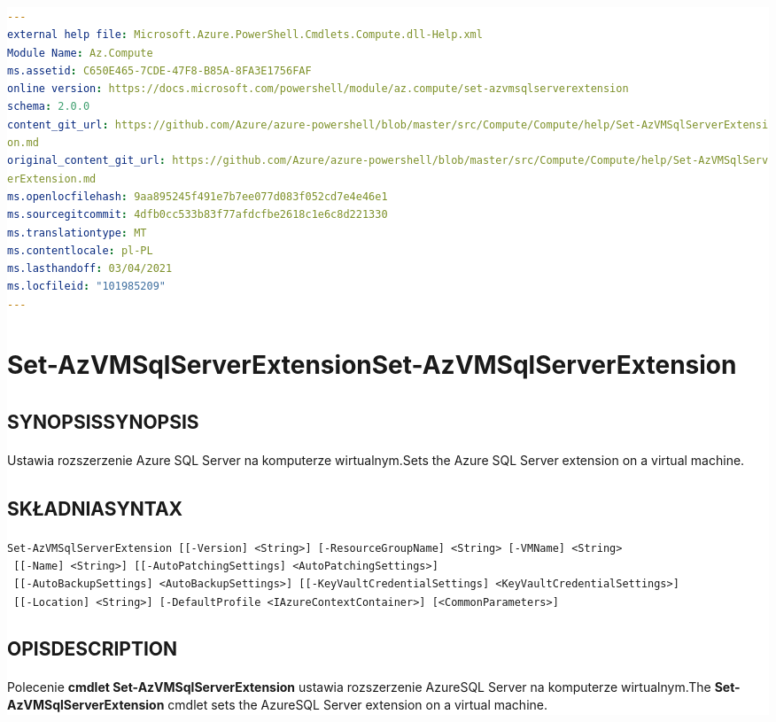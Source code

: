 ```yaml
---
external help file: Microsoft.Azure.PowerShell.Cmdlets.Compute.dll-Help.xml
Module Name: Az.Compute
ms.assetid: C650E465-7CDE-47F8-B85A-8FA3E1756FAF
online version: https://docs.microsoft.com/powershell/module/az.compute/set-azvmsqlserverextension
schema: 2.0.0
content_git_url: https://github.com/Azure/azure-powershell/blob/master/src/Compute/Compute/help/Set-AzVMSqlServerExtension.md
original_content_git_url: https://github.com/Azure/azure-powershell/blob/master/src/Compute/Compute/help/Set-AzVMSqlServerExtension.md
ms.openlocfilehash: 9aa895245f491e7b7ee077d083f052cd7e4e46e1
ms.sourcegitcommit: 4dfb0cc533b83f77afdcfbe2618c1e6c8d221330
ms.translationtype: MT
ms.contentlocale: pl-PL
ms.lasthandoff: 03/04/2021
ms.locfileid: "101985209"
---
```

# <span data-ttu-id="02f2c-101">Set-AzVMSqlServerExtension</span><span class="sxs-lookup"><span data-stu-id="02f2c-101">Set-AzVMSqlServerExtension</span></span>

## <span data-ttu-id="02f2c-102">SYNOPSIS</span><span class="sxs-lookup"><span data-stu-id="02f2c-102">SYNOPSIS</span></span>
<span data-ttu-id="02f2c-103">Ustawia rozszerzenie Azure SQL Server na komputerze wirtualnym.</span><span class="sxs-lookup"><span data-stu-id="02f2c-103">Sets the Azure SQL Server extension on a virtual machine.</span></span>

## <span data-ttu-id="02f2c-104">SKŁADNIA</span><span class="sxs-lookup"><span data-stu-id="02f2c-104">SYNTAX</span></span>

```
Set-AzVMSqlServerExtension [[-Version] <String>] [-ResourceGroupName] <String> [-VMName] <String>
 [[-Name] <String>] [[-AutoPatchingSettings] <AutoPatchingSettings>]
 [[-AutoBackupSettings] <AutoBackupSettings>] [[-KeyVaultCredentialSettings] <KeyVaultCredentialSettings>]
 [[-Location] <String>] [-DefaultProfile <IAzureContextContainer>] [<CommonParameters>]
```

## <span data-ttu-id="02f2c-105">OPIS</span><span class="sxs-lookup"><span data-stu-id="02f2c-105">DESCRIPTION</span></span>
<span data-ttu-id="02f2c-106">Polecenie **cmdlet Set-AzVMSqlServerExtension** ustawia rozszerzenie AzureSQL Server na komputerze wirtualnym.</span><span class="sxs-lookup"><span data-stu-id="02f2c-106">The **Set-AzVMSqlServerExtension** cmdlet sets the AzureSQL Server extension on a virtual machine.</span></span>
